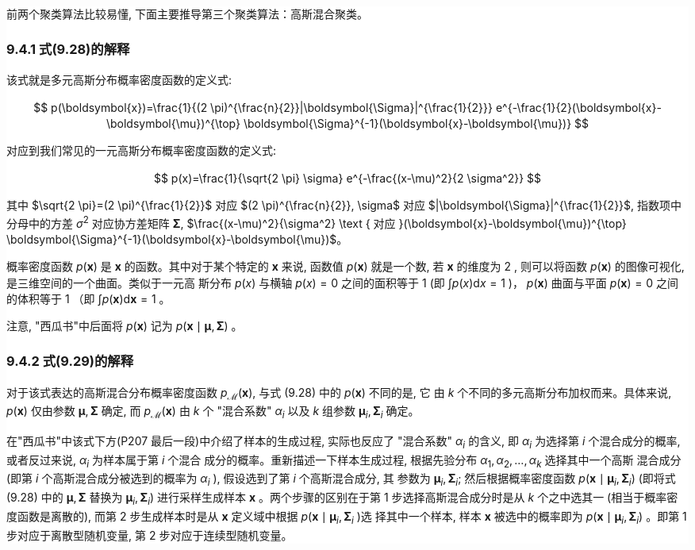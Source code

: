前两个聚类算法比较易懂, 下面主要推导第三个聚类算法：高斯混合聚类。

### 9.4.1 式(9.28)的解释

该式就是多元高斯分布概率密度函数的定义式:


$$
p(\boldsymbol{x})=\frac{1}{(2 \pi)^{\frac{n}{2}}|\boldsymbol{\Sigma}|^{\frac{1}{2}}} e^{-\frac{1}{2}(\boldsymbol{x}-\boldsymbol{\mu})^{\top} \boldsymbol{\Sigma}^{-1}(\boldsymbol{x}-\boldsymbol{\mu})}
$$


对应到我们常见的一元高斯分布概率密度函数的定义式:


$$
p(x)=\frac{1}{\sqrt{2 \pi} \sigma} e^{-\frac{(x-\mu)^2}{2 \sigma^2}}
$$


其中 $\sqrt{2 \pi}=(2 \pi)^{\frac{1}{2}}$ 对应
$(2 \pi)^{\frac{n}{2}}, \sigma$ 对应
$|\boldsymbol{\Sigma}|^{\frac{1}{2}}$, 指数项中分母中的方差 $\sigma^2$
对应协方差矩阵 $\boldsymbol{\Sigma}$,
$\frac{(x-\mu)^2}{\sigma^2} \text { 对应 }(\boldsymbol{x}-\boldsymbol{\mu})^{\top} \boldsymbol{\Sigma}^{-1}(\boldsymbol{x}-\boldsymbol{\mu})$。

概率密度函数 $p(\boldsymbol{x})$ 是 $\boldsymbol{x}$
的函数。其中对于某个特定的 $\boldsymbol{x}$ 来说, 函数值
$p(\boldsymbol{x})$ 就是一个数, 若 $\boldsymbol{x}$ 的维度为 2 ,
则可以将函数 $p(\boldsymbol{x})$ 的图像可视化,
是三维空间的一个曲面。类似于一元高 斯分布 $p(x)$ 与横轴 $p(x)=0$
之间的面积等于 1 (即 $\int p(x) \mathrm{d} x=1$ )， $p(\boldsymbol{x})$
曲面与平面 $p(\boldsymbol{x})=0$ 之间的体积等于 1 （即
$\int p(\boldsymbol{x}) \mathrm{d} \boldsymbol{x}=1$ 。

注意, "西瓜书"中后面将 $p(\boldsymbol{x})$ 记为
$p(\boldsymbol{x} \mid \boldsymbol{\mu}, \boldsymbol{\Sigma})$ 。

### 9.4.2 式(9.29)的解释

对于该式表达的高斯混合分布概率密度函数
$p_{\mathcal{M}}(\boldsymbol{x})$, 与式 $(9.28)$ 中的
$p(\boldsymbol{x})$ 不同的是, 它 由 $k$
个不同的多元高斯分布加权而来。具体来说, $p(\boldsymbol{x})$ 仅由参数
$\boldsymbol{\mu}, \boldsymbol{\Sigma}$ 确定, 而
$p_{\mathcal{M}}(\boldsymbol{x})$ 由 $k$ 个 "混合系数" $\alpha_i$ 以及
$k$ 组参数 $\boldsymbol{\mu}_i, \boldsymbol{\Sigma}_i$ 确定。

在"西瓜书"中该式下方(P207 最后一段)中介绍了样本的生成过程, 实际也反应了
"混合系数" $\alpha_i$ 的含义, 即 $\alpha_i$ 为选择第 $i$
个混合成分的概率, 或者反过来说, $\alpha_i$ 为样本属于第 $i$ 个混合
成分的概率。重新描述一下样本生成过程, 根据先验分布
$\alpha_1, \alpha_2, \ldots, \alpha_k$ 选择其中一个高斯 混合成分 (即第
$i$ 个高斯混合成分被选到的概率为 $\alpha_i$ ), 假设选到了第 $i$
个高斯混合成分, 其 参数为 $\boldsymbol{\mu}_i, \boldsymbol{\Sigma}_i$;
然后根据概率密度函数
$p\left(\boldsymbol{x} \mid \boldsymbol{\mu}_i, \boldsymbol{\Sigma}_i\right)$
(即将式(9.28) 中的 $\boldsymbol{\mu}, \boldsymbol{\Sigma}$ 替换为
$\left.\boldsymbol{\mu}_i, \boldsymbol{\Sigma}_i\right)$
进行采样生成样本 $\boldsymbol{x}$ 。两个步骤的区别在于第 1
步选择高斯混合成分时是从 $k$ 个之中选其一 (相当于概率密度函数是离散的),
而第 2 步生成样本时是从 $\boldsymbol{x}$ 定义域中根据
$p\left(\boldsymbol{x} \mid \boldsymbol{\mu}_i, \boldsymbol{\Sigma}_i\right.$
)选 择其中一个样本, 样本 $\boldsymbol{x}$ 被选中的概率即为
$p\left(\boldsymbol{x} \mid \boldsymbol{\mu}_i, \boldsymbol{\Sigma}_i\right)$
。即第 1 步对应于离散型随机变量, 第 2 步对应于连续型随机变量。
